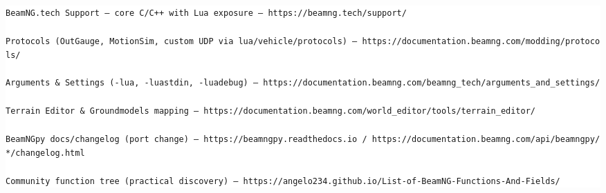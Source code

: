 ```text
BeamNG.tech Support — core C/C++ with Lua exposure — https://beamng.tech/support/

Protocols (OutGauge, MotionSim, custom UDP via lua/vehicle/protocols) — https://documentation.beamng.com/modding/protocols/

Arguments & Settings (-lua, -luastdin, -luadebug) — https://documentation.beamng.com/beamng_tech/arguments_and_settings/

Terrain Editor & Groundmodels mapping — https://documentation.beamng.com/world_editor/tools/terrain_editor/

BeamNGpy docs/changelog (port change) — https://beamngpy.readthedocs.io / https://documentation.beamng.com/api/beamngpy/*/changelog.html

Community function tree (practical discovery) — https://angelo234.github.io/List-of-BeamNG-Functions-And-Fields/